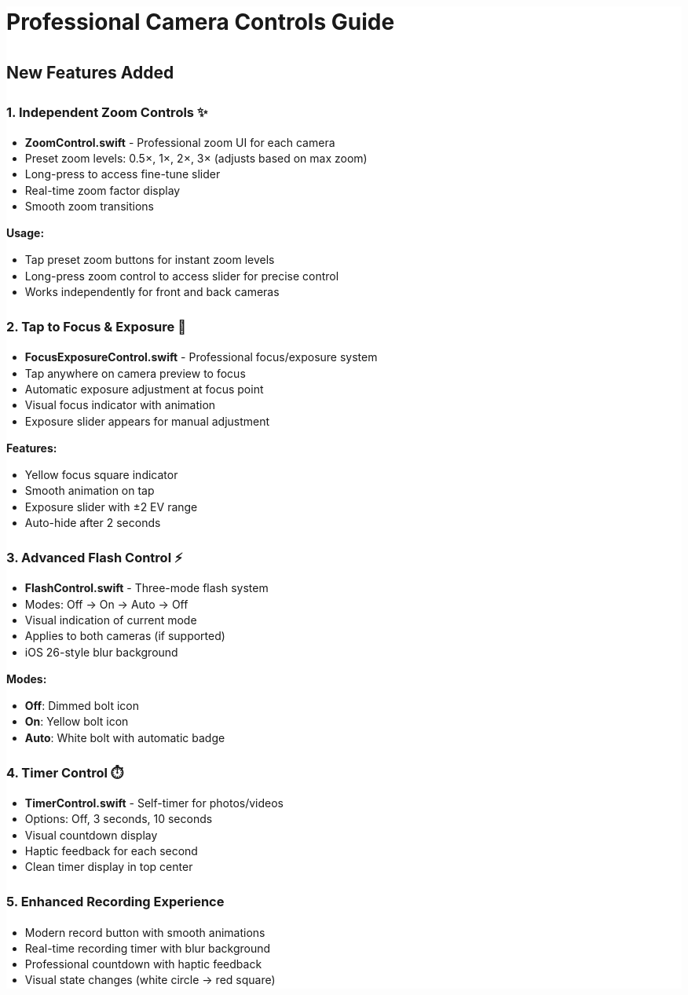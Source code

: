 # Professional Camera Controls Guide

## New Features Added

### 1. **Independent Zoom Controls** ✨
- **ZoomControl.swift** - Professional zoom UI for each camera
- Preset zoom levels: 0.5×, 1×, 2×, 3× (adjusts based on max zoom)
- Long-press to access fine-tune slider
- Real-time zoom factor display
- Smooth zoom transitions

**Usage:**
- Tap preset zoom buttons for instant zoom levels
- Long-press zoom control to access slider for precise control
- Works independently for front and back cameras

### 2. **Tap to Focus & Exposure** 📸
- **FocusExposureControl.swift** - Professional focus/exposure system
- Tap anywhere on camera preview to focus
- Automatic exposure adjustment at focus point
- Visual focus indicator with animation
- Exposure slider appears for manual adjustment

**Features:**
- Yellow focus square indicator
- Smooth animation on tap
- Exposure slider with ±2 EV range
- Auto-hide after 2 seconds

### 3. **Advanced Flash Control** ⚡
- **FlashControl.swift** - Three-mode flash system
- Modes: Off → On → Auto → Off
- Visual indication of current mode
- Applies to both cameras (if supported)
- iOS 26-style blur background

**Modes:**
- **Off**: Dimmed bolt icon
- **On**: Yellow bolt icon
- **Auto**: White bolt with automatic badge

### 4. **Timer Control** ⏱️
- **TimerControl.swift** - Self-timer for photos/videos
- Options: Off, 3 seconds, 10 seconds
- Visual countdown display
- Haptic feedback for each second
- Clean timer display in top center

### 5. **Enhanced Recording Experience**
- Modern record button with smooth animations
- Real-time recording timer with blur background
- Professional countdown with haptic feedback
- Visual state changes (white circle → red square)
